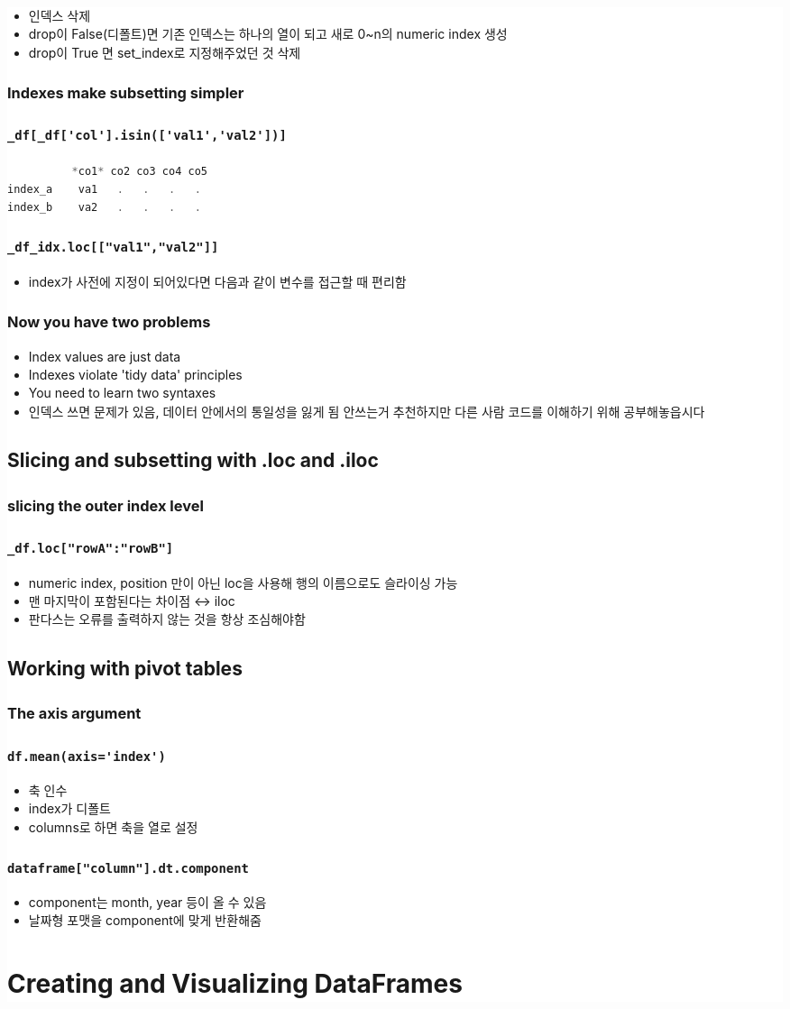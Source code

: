 - 인덱스 삭제
- drop이 False(디폴트)면 기존 인덱스는 하나의 열이 되고 새로 0~n의 numeric index 생성
- drop이 True 면 set_index로 지정해주었던 것 삭제

### Indexes make subsetting simpler

### `_df[_df['col'].isin(['val1','val2'])]`

```jsx
          *co1* co2 co3 co4 co5
index_a    va1   .   .   .   .
index_b    va2   .   .   .   . 
```

### `_df_idx.loc[["val1","val2"]]`

- index가 사전에 지정이 되어있다면 다음과 같이 변수를 접근할 때 편리함

### Now you have two problems

- Index values are just data
- Indexes violate 'tidy data' principles
- You need to learn two syntaxes
- 인덱스 쓰면 문제가 있음, 데이터 안에서의 통일성을 잃게 됨 안쓰는거 추천하지만 다른 사람 코드를 이해하기 위해 공부해놓읍시다

## Slicing and subsetting with .loc and .iloc

### slicing the outer index level

### `_df.loc["rowA":"rowB"]`

- numeric index, position 만이 아닌 loc을 사용해 행의 이름으로도 슬라이싱 가능
- 맨 마지막이 포함된다는 차이점 ↔ iloc
- 판다스는 오류를 출력하지 않는 것을 항상 조심해야함

## Working with pivot tables

### The axis argument

### `df.mean(axis='index')`

- 축 인수
- index가 디폴트
- columns로 하면 축을 열로 설정

### `dataframe["column"].dt.component`

- component는 month, year 등이 올 수 있음
- 날짜형 포맷을 component에 맞게 반환해줌

# Creating and Visualizing DataFrames
